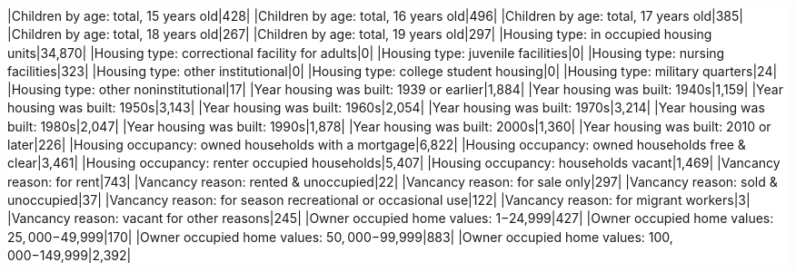 |Children by age: total, 15 years old|428|
|Children by age: total, 16 years old|496|
|Children by age: total, 17 years old|385|
|Children by age: total, 18 years old|267|
|Children by age: total, 19 years old|297|
|Housing type: in occupied housing units|34,870|
|Housing type: correctional facility for adults|0|
|Housing type: juvenile facilities|0|
|Housing type: nursing facilities|323|
|Housing type: other institutional|0|
|Housing type: college student housing|0|
|Housing type: military quarters|24|
|Housing type: other noninstitutional|17|
|Year housing was built: 1939 or earlier|1,884|
|Year housing was built: 1940s|1,159|
|Year housing was built: 1950s|3,143|
|Year housing was built: 1960s|2,054|
|Year housing was built: 1970s|3,214|
|Year housing was built: 1980s|2,047|
|Year housing was built: 1990s|1,878|
|Year housing was built: 2000s|1,360|
|Year housing was built: 2010 or later|226|
|Housing occupancy: owned households with a mortgage|6,822|
|Housing occupancy: owned households free & clear|3,461|
|Housing occupancy: renter occupied households|5,407|
|Housing occupancy: households vacant|1,469|
|Vancancy reason: for rent|743|
|Vancancy reason: rented & unoccupied|22|
|Vancancy reason: for sale only|297|
|Vancancy reason: sold & unoccupied|37|
|Vancancy reason: for season recreational or occasional use|122|
|Vancancy reason: for migrant workers|3|
|Vancancy reason: vacant for other reasons|245|
|Owner occupied home values: $1-$24,999|427|
|Owner occupied home values: $25,000-$49,999|170|
|Owner occupied home values: $50,000-$99,999|883|
|Owner occupied home values: $100,000-$149,999|2,392|